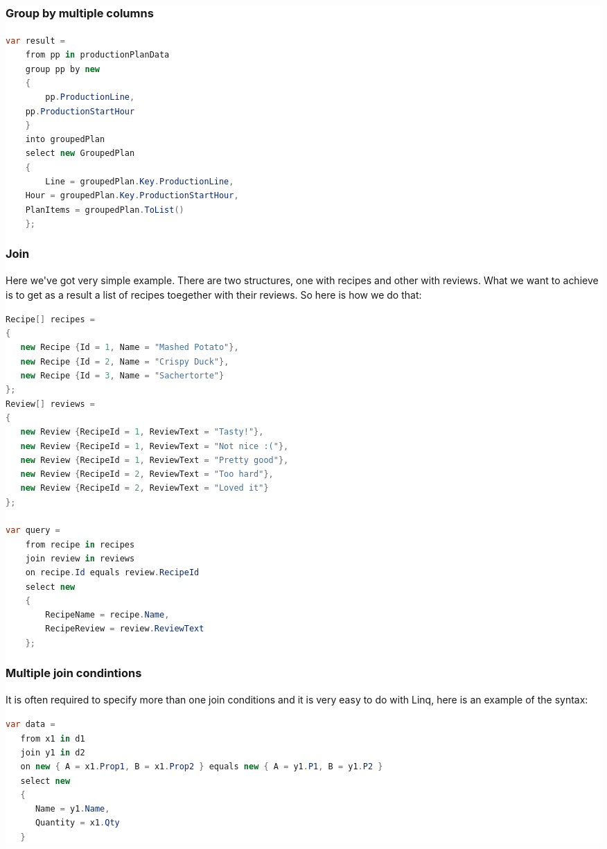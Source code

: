 ### Group by multiple columns
```csharp
var result =
    from pp in productionPlanData
    group pp by new 
    {
        pp.ProductionLine,
	pp.ProductionStartHour
    }
    into groupedPlan
    select new GroupedPlan 
    {
        Line = groupedPlan.Key.ProductionLine,
	Hour = groupedPlan.Key.ProductionStartHour,
	PlanItems = groupedPlan.ToList()
    };
```

### Join
Here we've got very simple example. There are two structures, one with recipes and other with reviews. What we want to achieve is to get as a result a list of recipes toegether with their reviews. So here is how we do that:
```csharp
Recipe[] recipes = 
{
   new Recipe {Id = 1, Name = "Mashed Potato"},
   new Recipe {Id = 2, Name = "Crispy Duck"},
   new Recipe {Id = 3, Name = "Sachertorte"}
};
Review[] reviews = 
{
   new Review {RecipeId = 1, ReviewText = "Tasty!"},
   new Review {RecipeId = 1, ReviewText = "Not nice :("},
   new Review {RecipeId = 1, ReviewText = "Pretty good"},
   new Review {RecipeId = 2, ReviewText = "Too hard"},
   new Review {RecipeId = 2, ReviewText = "Loved it"}
};

var query = 
    from recipe in recipes
    join review in reviews 
    on recipe.Id equals review.RecipeId
    select new 
    {
        RecipeName = recipe.Name,
        RecipeReview = review.ReviewText
    };
```

### Multiple join condintions
It is often required to specify more than one join conditions and it is very easy to do with Linq, here is an example of the syntax:
```csharp
var data = 
   from x1 in d1
   join y1 in d2
   on new { A = x1.Prop1, B = x1.Prop2 } equals new { A = y1.P1, B = y1.P2 }
   select new 
   {
      Name = y1.Name,
      Quantity = x1.Qty
   }
```